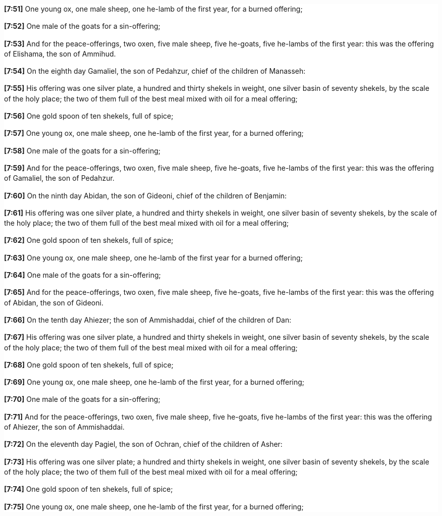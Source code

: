 **[7:51]** One young ox, one male sheep, one he-lamb of the first year, for a burned offering;

**[7:52]** One male of the goats for a sin-offering;

**[7:53]** And for the peace-offerings, two oxen, five male sheep, five he-goats, five he-lambs of the first year: this was the offering of Elishama, the son of Ammihud.

**[7:54]** On the eighth day Gamaliel, the son of Pedahzur, chief of the children of Manasseh:

**[7:55]** His offering was one silver plate, a hundred and thirty shekels in weight, one silver basin of seventy shekels, by the scale of the holy place; the two of them full of the best meal mixed with oil for a meal offering;

**[7:56]** One gold spoon of ten shekels, full of spice;

**[7:57]** One young ox, one male sheep, one he-lamb of the first year, for a burned offering;

**[7:58]** One male of the goats for a sin-offering;

**[7:59]** And for the peace-offerings, two oxen, five male sheep, five he-goats, five he-lambs of the first year: this was the offering of Gamaliel, the son of Pedahzur.

**[7:60]** On the ninth day Abidan, the son of Gideoni, chief of the children of Benjamin:

**[7:61]** His offering was one silver plate, a hundred and thirty shekels in weight, one silver basin of seventy shekels, by the scale of the holy place; the two of them full of the best meal mixed with oil for a meal offering;

**[7:62]** One gold spoon of ten shekels, full of spice;

**[7:63]** One young ox, one male sheep, one he-lamb of the first year for a burned offering;

**[7:64]** One male of the goats for a sin-offering;

**[7:65]** And for the peace-offerings, two oxen, five male sheep, five he-goats, five he-lambs of the first year: this was the offering of Abidan, the son of Gideoni.

**[7:66]** On the tenth day Ahiezer; the son of Ammishaddai, chief of the children of Dan:

**[7:67]** His offering was one silver plate, a hundred and thirty shekels in weight, one silver basin of seventy shekels, by the scale of the holy place; the two of them full of the best meal mixed with oil for a meal offering;

**[7:68]** One gold spoon of ten shekels, full of spice;

**[7:69]** One young ox, one male sheep, one he-lamb of the first year, for a burned offering;

**[7:70]** One male of the goats for a sin-offering;

**[7:71]** And for the peace-offerings, two oxen, five male sheep, five he-goats, five he-lambs of the first year: this was the offering of Ahiezer, the son of Ammishaddai.

**[7:72]** On the eleventh day Pagiel, the son of Ochran, chief of the children of Asher:

**[7:73]** His offering was one silver plate; a hundred and thirty shekels in weight, one silver basin of seventy shekels, by the scale of the holy place; the two of them full of the best meal mixed with oil for a meal offering;

**[7:74]** One gold spoon of ten shekels, full of spice;

**[7:75]** One young ox, one male sheep, one he-lamb of the first year, for a burned offering;
